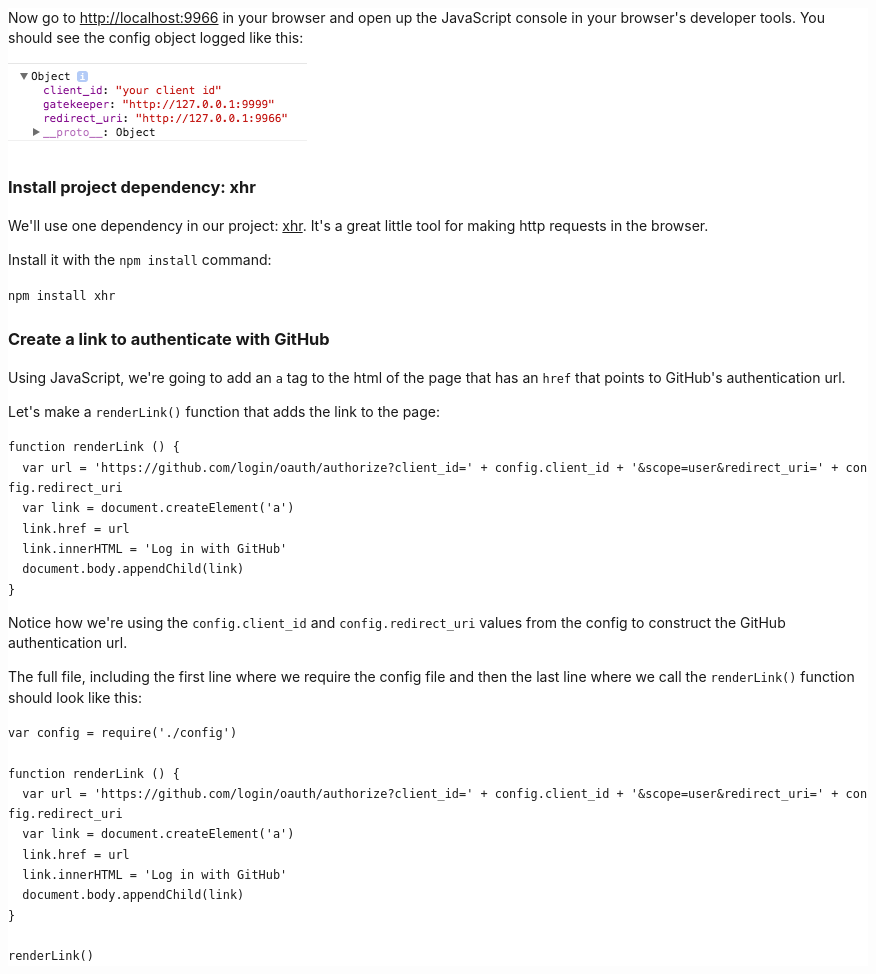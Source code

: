 Now go to [http://localhost:9966](http://localhost:9966) in your browser and open up the JavaScript console in your browser's developer tools. You should see the config object logged like this:

![screenshot of config object](/public/posts/github-auth/config.png)

### Install project dependency: xhr

We'll use one dependency in our project: [xhr](http://npmjs.org/xhr). It's a great little tool for making http requests in the browser.

Install it with the `npm install` command:

```
npm install xhr
```

### Create a link to authenticate with GitHub

Using JavaScript, we're going to add an `a` tag to the html of the page that has an `href` that points to GitHub's authentication url.

Let's make a `renderLink()` function that adds the link to the page:

```
function renderLink () {
  var url = 'https://github.com/login/oauth/authorize?client_id=' + config.client_id + '&scope=user&redirect_uri=' + config.redirect_uri
  var link = document.createElement('a')
  link.href = url
  link.innerHTML = 'Log in with GitHub'
  document.body.appendChild(link)
}
```

Notice how we're using the `config.client_id` and `config.redirect_uri` values from the config to construct the GitHub authentication url.

The full file, including the first line where we require the config file and then the last line where we call the `renderLink()` function should look like this:

```
var config = require('./config')

function renderLink () {
  var url = 'https://github.com/login/oauth/authorize?client_id=' + config.client_id + '&scope=user&redirect_uri=' + config.redirect_uri
  var link = document.createElement('a')
  link.href = url
  link.innerHTML = 'Log in with GitHub'
  document.body.appendChild(link)
}

renderLink()
```
